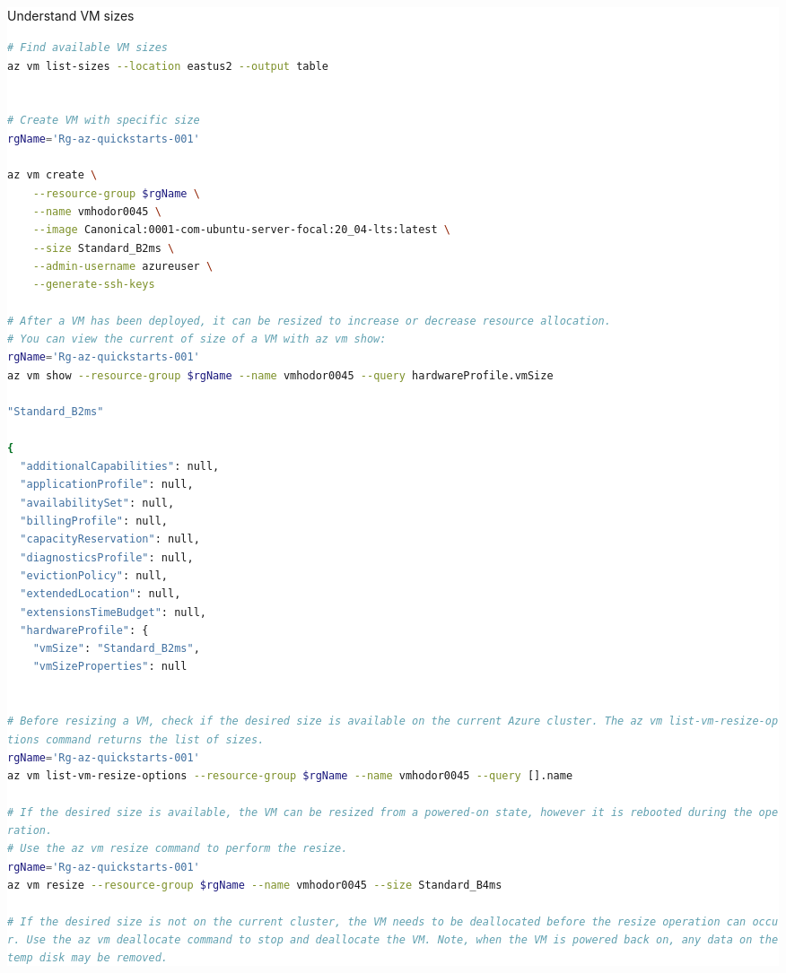 Understand VM sizes

```bash
# Find available VM sizes
az vm list-sizes --location eastus2 --output table


# Create VM with specific size
rgName='Rg-az-quickstarts-001'

az vm create \
    --resource-group $rgName \
    --name vmhodor0045 \
    --image Canonical:0001-com-ubuntu-server-focal:20_04-lts:latest \
    --size Standard_B2ms \
    --admin-username azureuser \
    --generate-ssh-keys

# After a VM has been deployed, it can be resized to increase or decrease resource allocation. 
# You can view the current of size of a VM with az vm show:
rgName='Rg-az-quickstarts-001'
az vm show --resource-group $rgName --name vmhodor0045 --query hardwareProfile.vmSize

"Standard_B2ms"

{
  "additionalCapabilities": null,
  "applicationProfile": null,
  "availabilitySet": null,
  "billingProfile": null,
  "capacityReservation": null,
  "diagnosticsProfile": null,
  "evictionPolicy": null,
  "extendedLocation": null,
  "extensionsTimeBudget": null,
  "hardwareProfile": {
    "vmSize": "Standard_B2ms",
    "vmSizeProperties": null


# Before resizing a VM, check if the desired size is available on the current Azure cluster. The az vm list-vm-resize-options command returns the list of sizes.
rgName='Rg-az-quickstarts-001'
az vm list-vm-resize-options --resource-group $rgName --name vmhodor0045 --query [].name

# If the desired size is available, the VM can be resized from a powered-on state, however it is rebooted during the operation. 
# Use the az vm resize command to perform the resize.
rgName='Rg-az-quickstarts-001'
az vm resize --resource-group $rgName --name vmhodor0045 --size Standard_B4ms

# If the desired size is not on the current cluster, the VM needs to be deallocated before the resize operation can occur. Use the az vm deallocate command to stop and deallocate the VM. Note, when the VM is powered back on, any data on the temp disk may be removed. 


```
